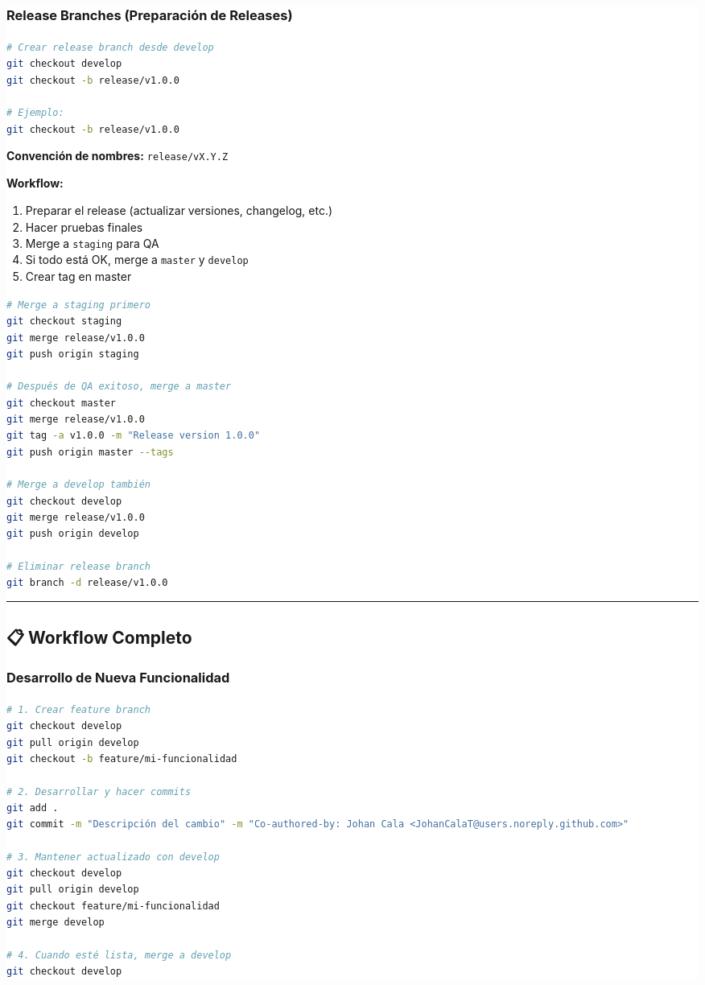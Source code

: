 
### Release Branches (Preparación de Releases)
```bash
# Crear release branch desde develop
git checkout develop
git checkout -b release/v1.0.0

# Ejemplo:
git checkout -b release/v1.0.0
```

**Convención de nombres:** `release/vX.Y.Z`

**Workflow:**
1. Preparar el release (actualizar versiones, changelog, etc.)
2. Hacer pruebas finales
3. Merge a `staging` para QA
4. Si todo está OK, merge a `master` y `develop`
5. Crear tag en master

```bash
# Merge a staging primero
git checkout staging
git merge release/v1.0.0
git push origin staging

# Después de QA exitoso, merge a master
git checkout master
git merge release/v1.0.0
git tag -a v1.0.0 -m "Release version 1.0.0"
git push origin master --tags

# Merge a develop también
git checkout develop
git merge release/v1.0.0
git push origin develop

# Eliminar release branch
git branch -d release/v1.0.0
```

---

## 📋 Workflow Completo

### Desarrollo de Nueva Funcionalidad
```bash
# 1. Crear feature branch
git checkout develop
git pull origin develop
git checkout -b feature/mi-funcionalidad

# 2. Desarrollar y hacer commits
git add .
git commit -m "Descripción del cambio" -m "Co-authored-by: Johan Cala <JohanCalaT@users.noreply.github.com>"

# 3. Mantener actualizado con develop
git checkout develop
git pull origin develop
git checkout feature/mi-funcionalidad
git merge develop

# 4. Cuando esté lista, merge a develop
git checkout develop
```